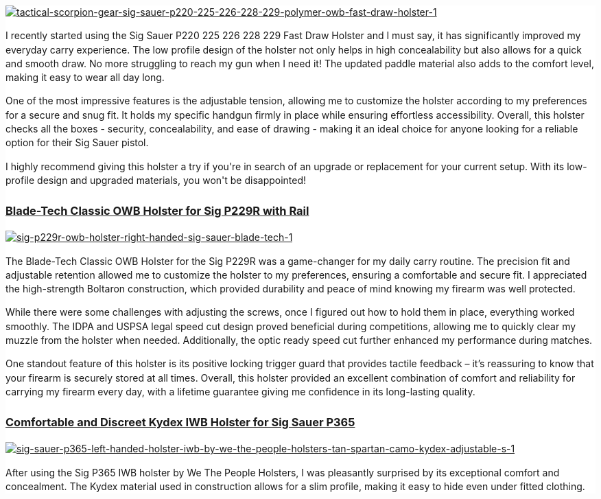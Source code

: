 <div class="image"><a href="https://serp.ly/@universityofguns/amazon/hawg-holsters?utm_source=universityofguns&utm_medium=website&utm_campaign=universityofguns.com&utm_content=hawg-holsters&utm_term=tactical-scorpion-gear-sig-sauer-p220-225-226-228-229-polymer-owb-fast-draw-holster-1"><img alt="tactical-scorpion-gear-sig-sauer-p220-225-226-228-229-polymer-owb-fast-draw-holster-1" src="https://imagedelivery.net/vy2bglCGN6hEeWOnSe2c7A/tactical-scorpion-gear-sig-sauer-p220-225-226-228-229-polymer-owb-fast-draw-holster-1/public"/></a></div>

I recently started using the Sig Sauer P220 225 226 228 229 Fast Draw Holster and I must say, it has significantly improved my everyday carry experience. The low profile design of the holster not only helps in high concealability but also allows for a quick and smooth draw. No more struggling to reach my gun when I need it! The updated paddle material also adds to the comfort level, making it easy to wear all day long.

One of the most impressive features is the adjustable tension, allowing me to customize the holster according to my preferences for a secure and snug fit. It holds my specific handgun firmly in place while ensuring effortless accessibility. Overall, this holster checks all the boxes - security, concealability, and ease of drawing - making it an ideal choice for anyone looking for a reliable option for their Sig Sauer pistol.

I highly recommend giving this holster a try if you're in search of an upgrade or replacement for your current setup. With its low-profile design and upgraded materials, you won't be disappointed!

### [Blade-Tech Classic OWB Holster for Sig P229R with Rail](https://serp.ly/@universityofguns/amazon/hawg-holsters?utm_source=universityofguns&utm_medium=website&utm_campaign=universityofguns.com&utm_content=hawg-holsters&utm_term=blade-tech-classic-owb-holster-for-sig-p229r-with-rail)

<div class="image"><a href="https://serp.ly/@universityofguns/amazon/hawg-holsters?utm_source=universityofguns&utm_medium=website&utm_campaign=universityofguns.com&utm_content=hawg-holsters&utm_term=sig-p229r-owb-holster-right-handed-sig-sauer-blade-tech-1"><img alt="sig-p229r-owb-holster-right-handed-sig-sauer-blade-tech-1" src="https://imagedelivery.net/vy2bglCGN6hEeWOnSe2c7A/sig-p229r-owb-holster-right-handed-sig-sauer-blade-tech-1/public"/></a></div>

The Blade-Tech Classic OWB Holster for the Sig P229R was a game-changer for my daily carry routine. The precision fit and adjustable retention allowed me to customize the holster to my preferences, ensuring a comfortable and secure fit. I appreciated the high-strength Boltaron construction, which provided durability and peace of mind knowing my firearm was well protected.

While there were some challenges with adjusting the screws, once I figured out how to hold them in place, everything worked smoothly. The IDPA and USPSA legal speed cut design proved beneficial during competitions, allowing me to quickly clear my muzzle from the holster when needed. Additionally, the optic ready speed cut further enhanced my performance during matches.

One standout feature of this holster is its positive locking trigger guard that provides tactile feedback – it’s reassuring to know that your firearm is securely stored at all times. Overall, this holster provided an excellent combination of comfort and reliability for carrying my firearm every day, with a lifetime guarantee giving me confidence in its long-lasting quality.

### [Comfortable and Discreet Kydex IWB Holster for Sig Sauer P365](https://serp.ly/@universityofguns/amazon/hawg-holsters?utm_source=universityofguns&utm_medium=website&utm_campaign=universityofguns.com&utm_content=hawg-holsters&utm_term=comfortable-and-discreet-kydex-iwb-holster-for-sig-sauer-p365)

<div class="image"><a href="https://serp.ly/@universityofguns/amazon/hawg-holsters?utm_source=universityofguns&utm_medium=website&utm_campaign=universityofguns.com&utm_content=hawg-holsters&utm_term=sig-sauer-p365-left-handed-holster-iwb-by-we-the-people-holsters-tan-spartan-camo-kydex-adjustable-s-1"><img alt="sig-sauer-p365-left-handed-holster-iwb-by-we-the-people-holsters-tan-spartan-camo-kydex-adjustable-s-1" src="https://imagedelivery.net/vy2bglCGN6hEeWOnSe2c7A/sig-sauer-p365-left-handed-holster-iwb-by-we-the-people-holsters-tan-spartan-camo-kydex-adjustable-s-1/public"/></a></div>

After using the Sig P365 IWB holster by We The People Holsters, I was pleasantly surprised by its exceptional comfort and concealment. The Kydex material used in construction allows for a slim profile, making it easy to hide even under fitted clothing.
